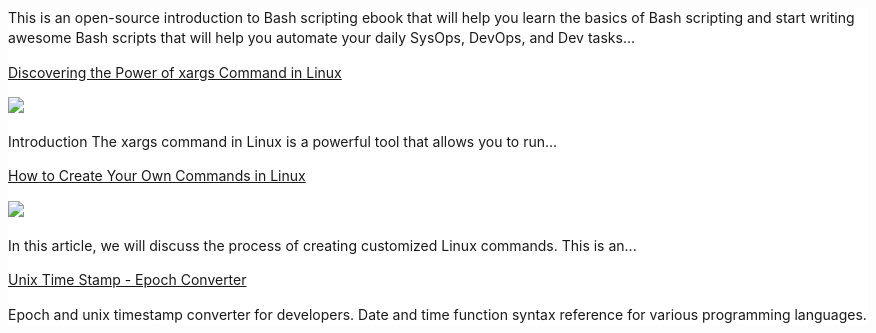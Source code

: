 </div>

This is an open-source introduction to Bash scripting ebook that will
help you learn the basics of Bash scripting and start writing awesome
Bash scripts that will help you automate your daily SysOps, DevOps, and
Dev tasks...

</div>

<div class="card">

<div class="card-title">

[Discovering the Power of xargs Command in
Linux](https://dev.to/k1lgor/discovering-the-power-of-xargs-command-in-linux-2jkb)

</div>

<div class="card-image">

[![](https://media.dev.to/dynamic/image/width=1000,height=500,fit=cover,gravity=auto,format=auto/https%3A%2F%2Fdev-to-uploads.s3.amazonaws.com%2Fuploads%2Farticles%2Ftu6marml3qpkgvjzdhz1.jpg)](https://dev.to/k1lgor/discovering-the-power-of-xargs-command-in-linux-2jkb)

</div>

Introduction The xargs command in Linux is a powerful tool that allows
you to run...

</div>

<div class="card">

<div class="card-title">

[How to Create Your Own Commands in
Linux](https://dev.to/ther4v3n/how-to-create-your-own-commands-in-linux-3kgb)

</div>

<div class="card-image">

[![](https://media.dev.to/dynamic/image/width=1000,height=500,fit=cover,gravity=auto,format=auto/https%3A%2F%2Fdev-to-uploads.s3.amazonaws.com%2Fuploads%2Farticles%2Fqjbihyfsrm7zfy5dncup.png)](https://dev.to/ther4v3n/how-to-create-your-own-commands-in-linux-3kgb)

</div>

In this article, we will discuss the process of creating customized
Linux commands. This is an...

</div>

<div class="card">

<div class="card-title">

[Unix Time Stamp - Epoch Converter](https://www.unixtimestamp.com)

</div>

Epoch and unix timestamp converter for developers. Date and time
function syntax reference for various programming languages.
